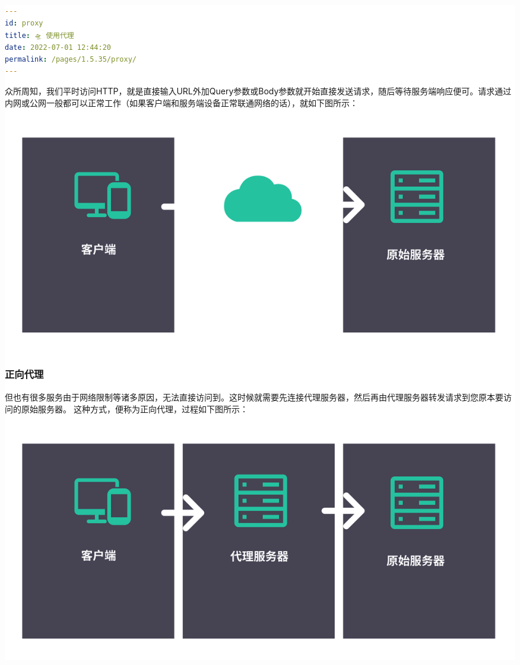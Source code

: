 ```yaml
---
id: proxy
title: 🛸 使用代理
date: 2022-07-01 12:44:20
permalink: /pages/1.5.35/proxy/
---
```


众所周知，我们平时访问HTTP，就是直接输入URL外加Query参数或Body参数就开始直接发送请求，随后等待服务端响应便可。请求通过内网或公网一般都可以正常工作（如果客户端和服务端设备正常联通网络的话），就如下图所示：

<img class="img_margin img_shadow img_bg" src="/img/no-proxy.svg" alt="proxy" />


### 正向代理

但也有很多服务由于网络限制等诸多原因，无法直接访问到。这时候就需要先连接代理服务器，然后再由代理服务器转发请求到您原本要访问的原始服务器。
这种方式，便称为正向代理，过程如下图所示：

<img class="img_margin img_shadow img_bg" src="/img/proxy.svg" alt="proxy" />
